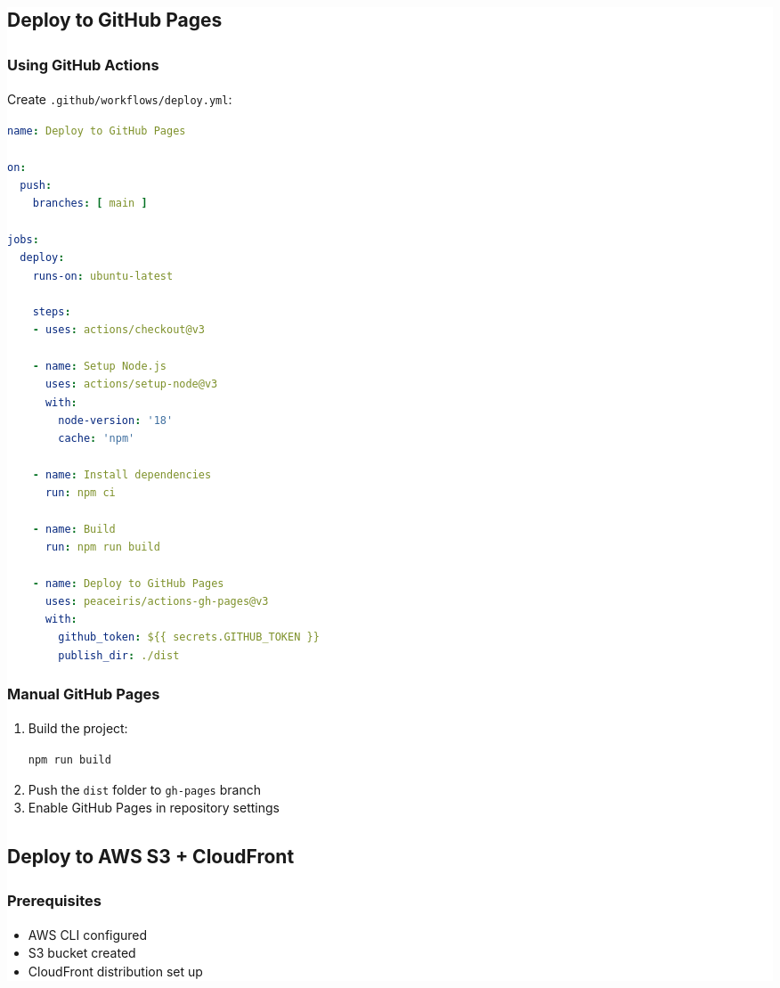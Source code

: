 
## Deploy to GitHub Pages

### Using GitHub Actions
Create `.github/workflows/deploy.yml`:
```yaml
name: Deploy to GitHub Pages

on:
  push:
    branches: [ main ]

jobs:
  deploy:
    runs-on: ubuntu-latest
    
    steps:
    - uses: actions/checkout@v3
    
    - name: Setup Node.js
      uses: actions/setup-node@v3
      with:
        node-version: '18'
        cache: 'npm'
    
    - name: Install dependencies
      run: npm ci
    
    - name: Build
      run: npm run build
    
    - name: Deploy to GitHub Pages
      uses: peaceiris/actions-gh-pages@v3
      with:
        github_token: ${{ secrets.GITHUB_TOKEN }}
        publish_dir: ./dist
```

### Manual GitHub Pages
1. Build the project:
   ```bash
   npm run build
   ```
2. Push the `dist` folder to `gh-pages` branch
3. Enable GitHub Pages in repository settings

## Deploy to AWS S3 + CloudFront

### Prerequisites
- AWS CLI configured
- S3 bucket created
- CloudFront distribution set up
